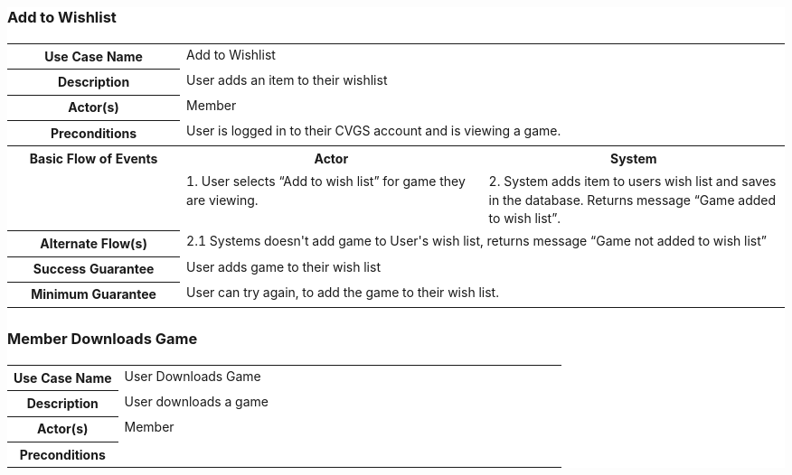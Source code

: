 ### Add to Wishlist
<table>
  <tr>
    <th width="20%">Use Case Name</th>
    <td colspan="2">Add to Wishlist</td>
  </tr>
  <tr>
    <th>Description</th>
    <td colspan="2">User adds an item to their wishlist</td>
  </tr>
  <tr>
    <th>Actor(s)</th>
    <td colspan="2">Member</td>
  </tr>
  <tr>
    <th>Preconditions</th>
    <td colspan="2">User is logged in to their CVGS account and is viewing a game.</td>
  </tr>
  <tr>
    <th rowspan="2">Basic Flow of Events</th>
    <th width="35%">Actor</th>
    <th width="35%">System</th>
  </tr>
  <tr>
    <td>
      1. User selects &ldquo;Add to wish list&rdquo; for game they are viewing.
    </td>
    <td>
      2. System adds item to users wish list and saves in the database.  Returns message &ldquo;Game added to wish list&rdquo;.
    </td>
  </tr>
  <tr>
    <th>Alternate Flow(s)</th>
    <td colspan="2">2.1 Systems doesn't add game to User's wish list, returns message &ldquo;Game not added to wish list&rdquo;</td>
  </tr>
  <tr>
    <th>Success Guarantee</th>
    <td colspan="2">User adds game to their wish list</td>
  </tr>
  <tr>
    <th>Minimum Guarantee</th>
    <td colspan="2">User can try again, to add the game to their wish list.</td>
  </tr>
</table>

### Member Downloads Game
<table>
  <tr>
    <th width="20%">Use Case Name</th>
    <td colspan="2">User Downloads Game</td>
  </tr>
  <tr>
    <th>Description</th>
    <td colspan="2">User downloads a game</td>
  </tr>
  <tr>
    <th>Actor(s)</th>
    <td colspan="2">Member</td>
  </tr>
  <tr>
    <th>Preconditions</th>